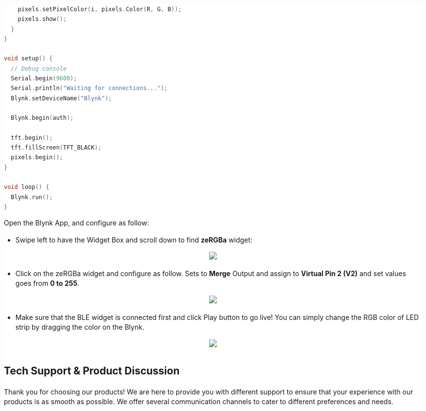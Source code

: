 ```cpp
    pixels.setPixelColor(i, pixels.Color(R, G, B));
    pixels.show();
  }
}

void setup() {
  // Debug console
  Serial.begin(9600);
  Serial.println("Waiting for connections...");
  Blynk.setDeviceName("Blynk");

  Blynk.begin(auth);
  
  tft.begin();
  tft.fillScreen(TFT_BLACK);
  pixels.begin();
}

void loop() {
  Blynk.run();
}
```

Open the Blynk App, and configure as follow:

- Swipe left to have the Widget Box and scroll down to find **zeRGBa** widget:

<div align="center"><img width={300} src="https://files.seeedstudio.com/wiki/Wio-Terminal-Blynk/rgb-1.png" /></div>

- Click on the zeRGBa widget and configure as follow. Sets to **Merge** Output and assign to **Virtual Pin 2 (V2)** and  set values goes from **0 to 255**.

<div align="center"><img width={300} src="https://files.seeedstudio.com/wiki/Wio-Terminal-Blynk/rgb-2.png" /></div>

- Make sure that the BLE widget is connected first and click Play button to go live! You can simply change the RGB color of LED strip by dragging the color on the Blynk.

<div align="center"><img src="https://files.seeedstudio.com/wiki/Wio-Terminal-Blynk/rgb-result.png" /></div>

## Tech Support & Product Discussion

Thank you for choosing our products! We are here to provide you with different support to ensure that your experience with our products is as smooth as possible. We offer several communication channels to cater to different preferences and needs.

<div class="button_tech_support_container">
<a href="https://forum.seeedstudio.com/" class="button_forum"></a> 
<a href="https://www.seeedstudio.com/contacts" class="button_email"></a>
</div>

<div class="button_tech_support_container">
<a href="https://discord.gg/eWkprNDMU7" class="button_discord"></a> 
<a href="https://github.com/Seeed-Studio/wiki-documents/discussions/69" class="button_discussion"></a>
</div>
